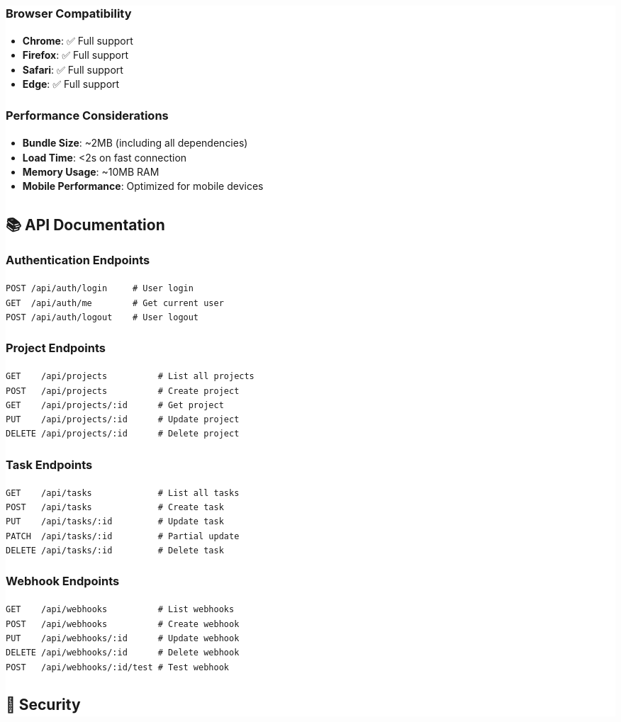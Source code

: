 ### Browser Compatibility

- **Chrome**: ✅ Full support
- **Firefox**: ✅ Full support
- **Safari**: ✅ Full support
- **Edge**: ✅ Full support

### Performance Considerations

- **Bundle Size**: ~2MB (including all dependencies)
- **Load Time**: <2s on fast connection
- **Memory Usage**: ~10MB RAM
- **Mobile Performance**: Optimized for mobile devices

## 📚 API Documentation

### Authentication Endpoints
```
POST /api/auth/login     # User login
GET  /api/auth/me        # Get current user
POST /api/auth/logout    # User logout
```

### Project Endpoints
```
GET    /api/projects          # List all projects
POST   /api/projects          # Create project
GET    /api/projects/:id      # Get project
PUT    /api/projects/:id      # Update project
DELETE /api/projects/:id      # Delete project
```

### Task Endpoints
```
GET    /api/tasks             # List all tasks
POST   /api/tasks             # Create task
PUT    /api/tasks/:id         # Update task
PATCH  /api/tasks/:id         # Partial update
DELETE /api/tasks/:id         # Delete task
```

### Webhook Endpoints
```
GET    /api/webhooks          # List webhooks
POST   /api/webhooks          # Create webhook
PUT    /api/webhooks/:id      # Update webhook
DELETE /api/webhooks/:id      # Delete webhook
POST   /api/webhooks/:id/test # Test webhook
```

## 🔐 Security
